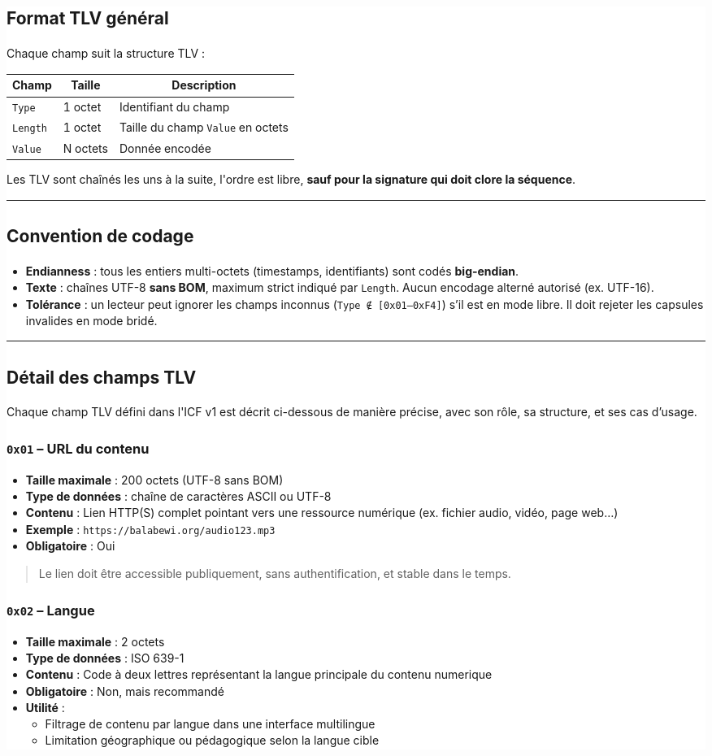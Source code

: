 
## Format TLV général

Chaque champ suit la structure TLV :

| Champ    | Taille   | Description                       |
| -------- | -------- | --------------------------------- |
| `Type`   | 1 octet  | Identifiant du champ              |
| `Length` | 1 octet  | Taille du champ `Value` en octets |
| `Value`  | N octets | Donnée encodée                    |

Les TLV sont chaînés les uns à la suite, l'ordre est libre, **sauf pour la signature qui doit clore la séquence**.

---

## Convention de codage

* **Endianness** : tous les entiers multi-octets (timestamps, identifiants) sont codés **big-endian**.
* **Texte** : chaînes UTF-8 **sans BOM**, maximum strict indiqué par `Length`. Aucun encodage alterné autorisé (ex. UTF-16).
* **Tolérance** : un lecteur peut ignorer les champs inconnus (`Type ∉ [0x01–0xF4]`) s’il est en mode libre. Il doit rejeter les capsules invalides en mode bridé.

---

## Détail des champs TLV

Chaque champ TLV défini dans l'ICF v1 est décrit ci-dessous de manière précise, avec son rôle, sa structure, et ses cas d’usage.

### `0x01` – URL du contenu

* **Taille maximale** : 200 octets (UTF-8 sans BOM)
* **Type de données** : chaîne de caractères ASCII ou UTF-8
* **Contenu** : Lien HTTP(S) complet pointant vers une ressource numérique (ex. fichier audio, vidéo, page web…)
* **Exemple** : `https://balabewi.org/audio123.mp3`
* **Obligatoire** : Oui

> Le lien doit être accessible publiquement, sans authentification, et stable dans le temps.

### `0x02` –  Langue

* **Taille maximale** : 2 octets
* **Type de données** : ISO 639-1
* **Contenu** : Code à deux lettres représentant la langue principale du contenu numerique
* **Obligatoire** : Non, mais recommandé
* **Utilité** : 
  * Filtrage de contenu par langue dans une interface multilingue
  * Limitation géographique ou pédagogique selon la langue cible
